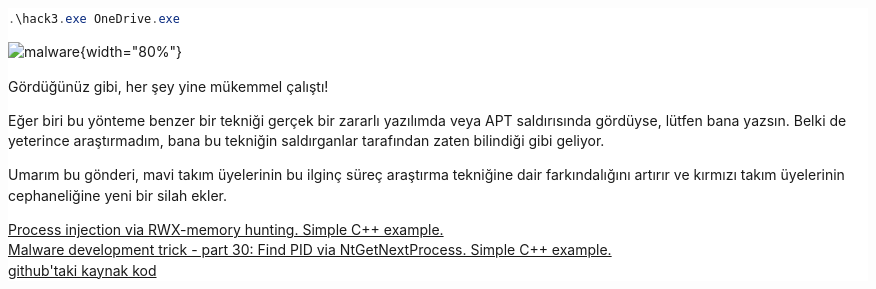 ```powershell
.\hack3.exe OneDrive.exe
```

![malware](./images/119/2024-05-02_13-53.png){width="80%"}      

Gördüğünüz gibi, her şey yine mükemmel çalıştı!     

Eğer biri bu yönteme benzer bir tekniği gerçek bir zararlı yazılımda veya APT saldırısında gördüyse, lütfen bana yazsın. Belki de yeterince araştırmadım, bana bu tekniğin saldırganlar tarafından zaten bilindiği gibi geliyor.    

Umarım bu gönderi, mavi takım üyelerinin bu ilginç süreç araştırma tekniğine dair farkındalığını artırır ve kırmızı takım üyelerinin cephaneliğine yeni bir silah ekler.     

[Process injection via RWX-memory hunting. Simple C++ example.](https://cocomelonc.github.io/tutorial/2022/02/01/malware-injection-16.html)      
[Malware development trick - part 30: Find PID via NtGetNextProcess. Simple C++ example.](https://cocomelonc.github.io/malware/2023/05/26/malware-tricks-30.html)    
[github'taki kaynak kod](https://github.com/cocomelonc/meow/tree/master/2024-04-09-malware-cryptography-26)    
